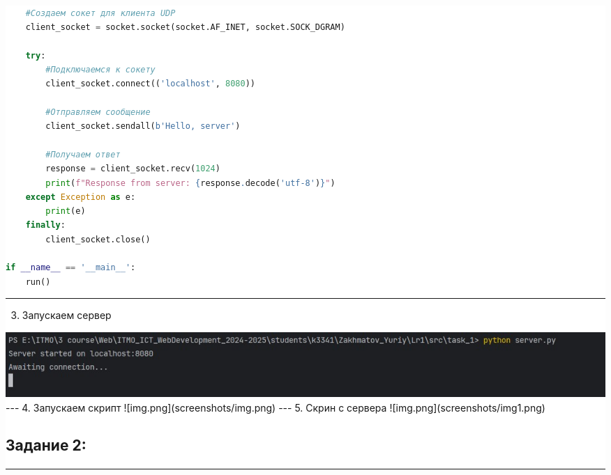 ~~~python
    #Создаем сокет для клиента UDP
    client_socket = socket.socket(socket.AF_INET, socket.SOCK_DGRAM)

    try:
        #Подключаемся к сокету
        client_socket.connect(('localhost', 8080))

        #Отправляем сообщение
        client_socket.sendall(b'Hello, server')

        #Получаем ответ
        response = client_socket.recv(1024)
        print(f"Response from server: {response.decode('utf-8')}")
    except Exception as e:
        print(e)
    finally:
        client_socket.close()

if __name__ == '__main__':
    run()
~~~
---
3. Запускаем сервер
<img src="screenshots\Screenshot_1.jpeg.jpg">
---
4. Запускаем скрипт
![img.png](screenshots/img.png)
---
5. Скрин с сервера
![img.png](screenshots/img1.png)

## Задание 2:

---